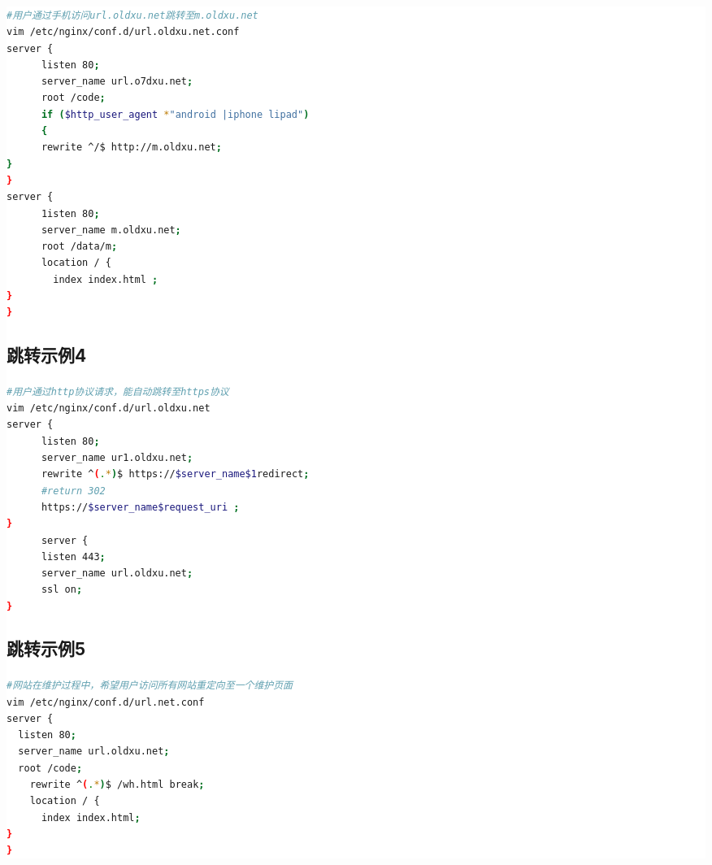 ```bash
#用户通过手机访问url.oldxu.net跳转至m.oldxu.net
vim /etc/nginx/conf.d/url.oldxu.net.conf
server {
      listen 80;
      server_name url.o7dxu.net;
      root /code;
      if ($http_user_agent *"android |iphone lipad") 
      {
      rewrite ^/$ http://m.oldxu.net;
}
}
server {
      1isten 80;
      server_name m.oldxu.net;
      root /data/m;
      location / {
        index index.html ;
}
}

```

## 跳转示例4

```bash
#用户通过http协议请求，能自动跳转至https协议
vim /etc/nginx/conf.d/url.oldxu.net
server {
      listen 80;
      server_name ur1.oldxu.net;
      rewrite ^(.*)$ https://$server_name$1redirect;
      #return 302
      https://$server_name$request_uri ;
}
      server {
      listen 443;
      server_name url.oldxu.net;
      ssl on;
}
```

## 跳转示例5

```bash
#网站在维护过程中，希望用户访问所有网站重定向至一个维护页面
vim /etc/nginx/conf.d/url.net.conf
server {
  listen 80;
  server_name url.oldxu.net;
  root /code;
    rewrite ^(.*)$ /wh.html break;
    location / {
      index index.html;
}
}

```
